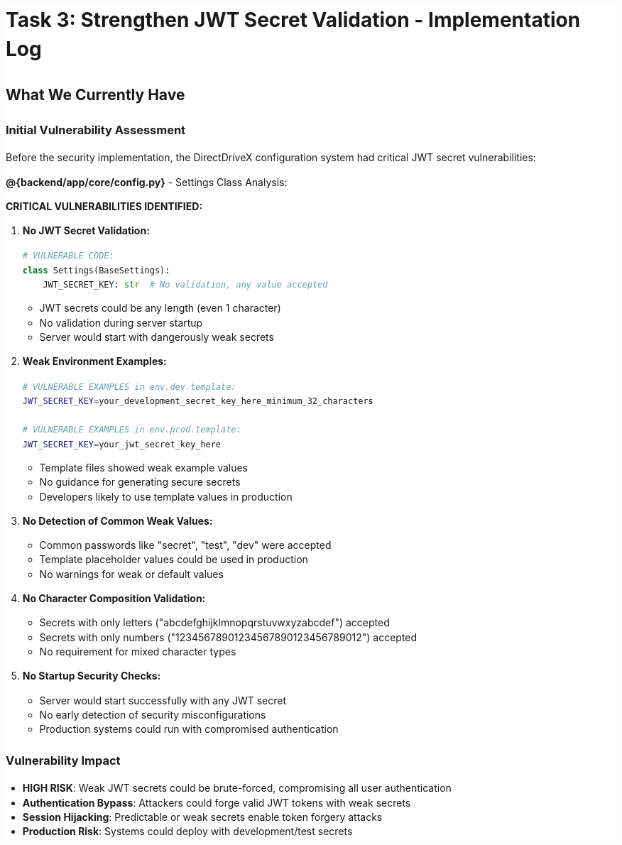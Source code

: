 # Task 3: Strengthen JWT Secret Validation - Implementation Log

## What We Currently Have

### Initial Vulnerability Assessment
Before the security implementation, the DirectDriveX configuration system had critical JWT secret vulnerabilities:

**@{backend/app/core/config.py}** - Settings Class Analysis:

**CRITICAL VULNERABILITIES IDENTIFIED:**

1. **No JWT Secret Validation:**
   ```python
   # VULNERABLE CODE:
   class Settings(BaseSettings):
       JWT_SECRET_KEY: str  # No validation, any value accepted
   ```
   - JWT secrets could be any length (even 1 character)
   - No validation during server startup
   - Server would start with dangerously weak secrets

2. **Weak Environment Examples:**
   ```bash
   # VULNERABLE EXAMPLES in env.dev.template:
   JWT_SECRET_KEY=your_development_secret_key_here_minimum_32_characters
   
   # VULNERABLE EXAMPLES in env.prod.template:
   JWT_SECRET_KEY=your_jwt_secret_key_here
   ```
   - Template files showed weak example values
   - No guidance for generating secure secrets
   - Developers likely to use template values in production

3. **No Detection of Common Weak Values:**
   - Common passwords like "secret", "test", "dev" were accepted
   - Template placeholder values could be used in production
   - No warnings for weak or default values

4. **No Character Composition Validation:**
   - Secrets with only letters ("abcdefghijklmnopqrstuvwxyzabcdef") accepted
   - Secrets with only numbers ("12345678901234567890123456789012") accepted
   - No requirement for mixed character types

5. **No Startup Security Checks:**
   - Server would start successfully with any JWT secret
   - No early detection of security misconfigurations
   - Production systems could run with compromised authentication

### Vulnerability Impact
- **HIGH RISK**: Weak JWT secrets could be brute-forced, compromising all user authentication
- **Authentication Bypass**: Attackers could forge valid JWT tokens with weak secrets
- **Session Hijacking**: Predictable or weak secrets enable token forgery attacks
- **Production Risk**: Systems could deploy with development/test secrets
